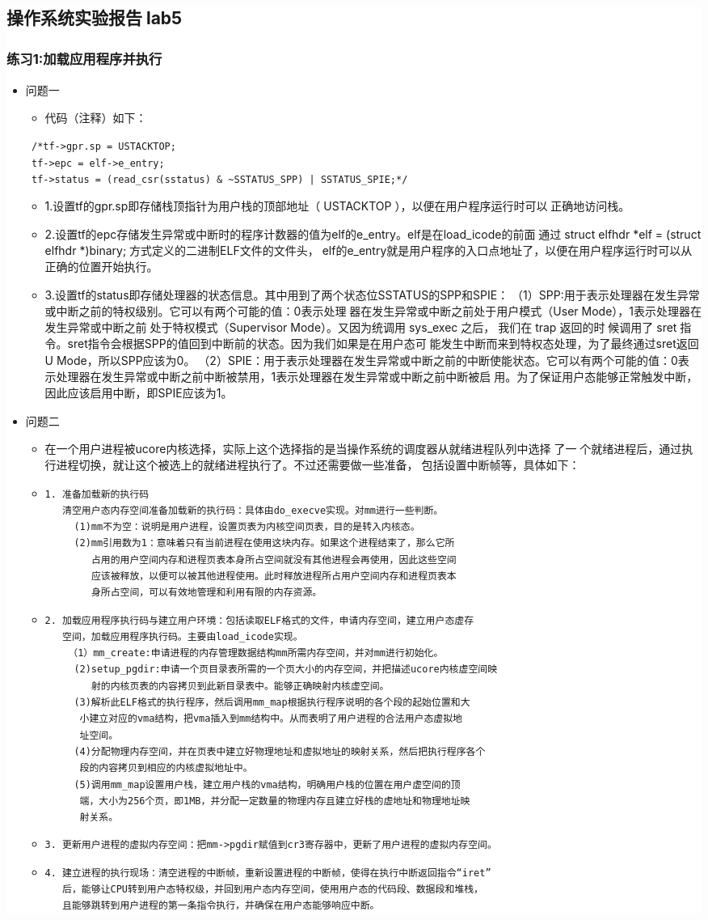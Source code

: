 ## 操作系统实验报告 lab5

### 练习1:加载应用程序并执行
 - 问题一

   - 代码（注释）如下：
   ```
    /*tf->gpr.sp = USTACKTOP;
    tf->epc = elf->e_entry;
    tf->status = (read_csr(sstatus) & ~SSTATUS_SPP) | SSTATUS_SPIE;*/

   ```

   
   - 1.设置tf的gpr.sp即存储栈顶指针为用户栈的顶部地址（ USTACKTOP ），以便在用户程序运行时可以
       正确地访问栈。
   
   - 2.设置tf的epc存储发生异常或中断时的程序计数器的值为elf的e_entry。elf是在load_icode的前面
       通过 struct elfhdr *elf = (struct elfhdr *)binary; 方式定义的二进制ELF文件的文件头，
       elf的e_entry就是用户程序的入口点地址了，以便在用户程序运行时可以从正确的位置开始执行。

   - 3.设置tf的status即存储处理器的状态信息。其中用到了两个状态位SSTATUS的SPP和SPIE：
      （1）SPP:用于表示处理器在发生异常或中断之前的特权级别。它可以有两个可能的值：0表示处理
           器在发生异常或中断之前处于用户模式（User Mode），1表示处理器在发生异常或中断之前
           处于特权模式（Supervisor Mode）。又因为统调用 sys_exec 之后， 我们在 trap 返回的时
           候调用了 sret 指令。sret指令会根据SPP的值回到中断前的状态。因为我们如果是在用户态可
           能发生中断而来到特权态处理，为了最终通过sret返回U Mode，所以SPP应该为0。
      （2）SPIE：用于表示处理器在发生异常或中断之前的中断使能状态。它可以有两个可能的值：0表
           示处理器在发生异常或中断之前中断被禁用，1表示处理器在发生异常或中断之前中断被启
           用。为了保证用户态能够正常触发中断，因此应该启用中断，即SPIE应该为1。

 - 问题二   

   - 在一个用户进程被ucore内核选择，实际上这个选择指的是当操作系统的调度器从就绪进程队列中选择
     了一 个就绪进程后，通过执行进程切换，就让这个被选上的就绪进程执行了。不过还需要做一些准备，
     包括设置中断帧等，具体如下： 
  
   -     1. 准备加载新的执行码
            清空用户态内存空间准备加载新的执行码：具体由do_execve实现。对mm进行一些判断。
	          (1)mm不为空：说明是用户进程，设置页表为内核空间页表，目的是转入内核态。
	          (2)mm引用数为1：意味着只有当前进程在使用这块内存。如果这个进程结束了，那么它所
	             占用的用户空间内存和进程页表本身所占空间就没有其他进程会再使用，因此这些空间
	             应该被释放，以便可以被其他进程使用。此时释放进程所占用户空间内存和进程页表本
	             身所占空间，可以有效地管理和利用有限的内存资源。
   -     2. 加载应用程序执行码与建立用户环境：包括读取ELF格式的文件，申请内存空间，建立用户态虚存
            空间，加载应用程序执行码。主要由load_icode实现。
	         （1）mm_create:申请进程的内存管理数据结构mm所需内存空间，并对mm进行初始化。
	          (2)setup_pgdir:申请一个页目录表所需的一个页大小的内存空间，并把描述ucore内核虚空间映
	             射的内核页表的内容拷贝到此新目录表中。能够正确映射内核虚空间。
	          (3)解析此ELF格式的执行程序，然后调用mm_map根据执行程序说明的各个段的起始位置和大
               小建立对应的vma结构，把vma插入到mm结构中。从而表明了用户进程的合法用户态虚拟地
               址空间。
	          (4)分配物理内存空间，并在页表中建立好物理地址和虚拟地址的映射关系，然后把执行程序各个
               段的内容拷贝到相应的内核虚拟地址中。
	          (5)调用mm_map设置用户栈，建立用户栈的vma结构，明确用户栈的位置在用户虚空间的顶
               端，大小为256个页，即1MB，并分配一定数量的物理内存且建立好栈的虚地址和物理地址映
               射关系。  
   -     3. 更新用户进程的虚拟内存空间：把mm->pgdir赋值到cr3寄存器中，更新了用户进程的虚拟内存空间。    
   -     4. 建立进程的执行现场：清空进程的中断帧，重新设置进程的中断帧，使得在执行中断返回指令“iret”
            后，能够让CPU转到用户态特权级，并回到用户态内存空间，使用用户态的代码段、数据段和堆栈，
            且能够跳转到用户进程的第一条指令执行，并确保在用户态能够响应中断。               
